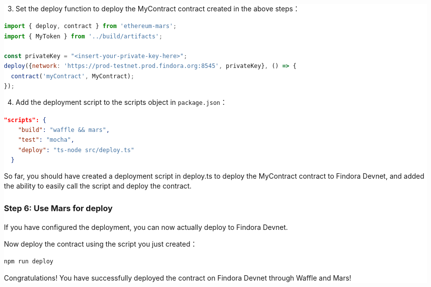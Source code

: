 3. Set the deploy function to deploy the MyContract contract created in the above steps：
  ```js
  import { deploy, contract } from 'ethereum-mars';
  import { MyToken } from '../build/artifacts';

  const privateKey = "<insert-your-private-key-here>";
  deploy({network: 'https://prod-testnet.prod.findora.org:8545', privateKey}, () => {
    contract('myContract', MyContract);
  });
  ```

4. Add the deployment script to the scripts object in `package.json`：
  ```json
  "scripts": {
      "build": "waffle && mars",
      "test": "mocha",
      "deploy": "ts-node src/deploy.ts"
    }
  ```
So far, you should have created a deployment script in deploy.ts to deploy the MyContract contract to Findora Devnet, and added the ability to easily call the script and deploy the contract.

### Step 6: Use Mars for deploy
If you have configured the deployment, you can now actually deploy to Findora Devnet.

Now deploy the contract using the script you just created：
```
npm run deploy
```

Congratulations! You have successfully deployed the contract on Findora Devnet through Waffle and Mars!
